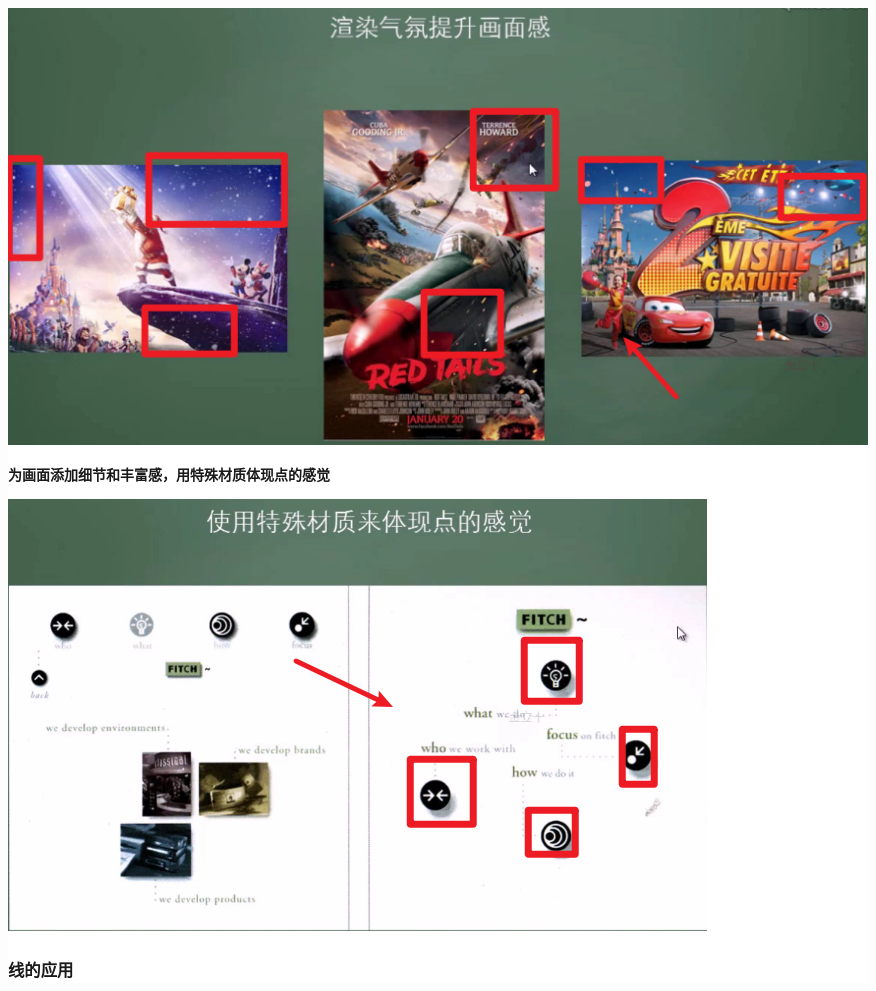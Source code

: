 ![image-20211104203942612](平面设计理论基础.imgs/image-20211104203942612.png)

**为画面添加细节和丰富感，用特殊材质体现点的感觉**

![image-20211104204239498](平面设计理论基础.imgs/image-20211104204239498.png)

### 线的应用
